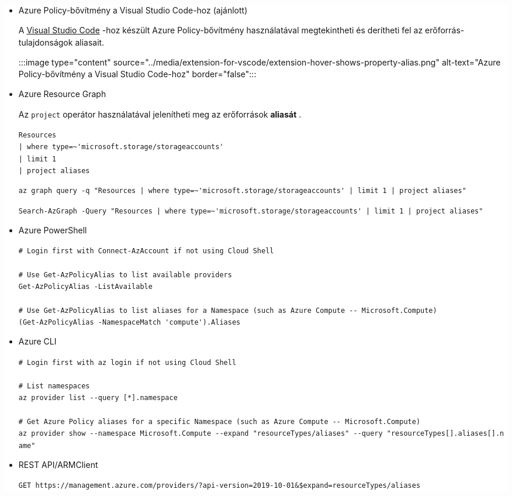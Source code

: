 - Azure Policy-bővítmény a Visual Studio Code-hoz (ajánlott)

  A [Visual Studio Code](../how-to/extension-for-vscode.md) -hoz készült Azure Policy-bővítmény használatával megtekintheti és derítheti fel az erőforrás-tulajdonságok aliasait.

  :::image type="content" source="../media/extension-for-vscode/extension-hover-shows-property-alias.png" alt-text="Azure Policy-bővítmény a Visual Studio Code-hoz" border="false":::

- Azure Resource Graph

  Az `project` operátor használatával jelenítheti meg az erőforrások **aliasát** .

  ```kusto
  Resources
  | where type=~'microsoft.storage/storageaccounts'
  | limit 1
  | project aliases
  ```
  
  ```azurecli-interactive
  az graph query -q "Resources | where type=~'microsoft.storage/storageaccounts' | limit 1 | project aliases"
  ```
  
  ```azurepowershell-interactive
  Search-AzGraph -Query "Resources | where type=~'microsoft.storage/storageaccounts' | limit 1 | project aliases"
  ```

- Azure PowerShell

  ```azurepowershell-interactive
  # Login first with Connect-AzAccount if not using Cloud Shell

  # Use Get-AzPolicyAlias to list available providers
  Get-AzPolicyAlias -ListAvailable

  # Use Get-AzPolicyAlias to list aliases for a Namespace (such as Azure Compute -- Microsoft.Compute)
  (Get-AzPolicyAlias -NamespaceMatch 'compute').Aliases
  ```

- Azure CLI

  ```azurecli-interactive
  # Login first with az login if not using Cloud Shell

  # List namespaces
  az provider list --query [*].namespace

  # Get Azure Policy aliases for a specific Namespace (such as Azure Compute -- Microsoft.Compute)
  az provider show --namespace Microsoft.Compute --expand "resourceTypes/aliases" --query "resourceTypes[].aliases[].name"
  ```

- REST API/ARMClient

  ```http
  GET https://management.azure.com/providers/?api-version=2019-10-01&$expand=resourceTypes/aliases
  ```
